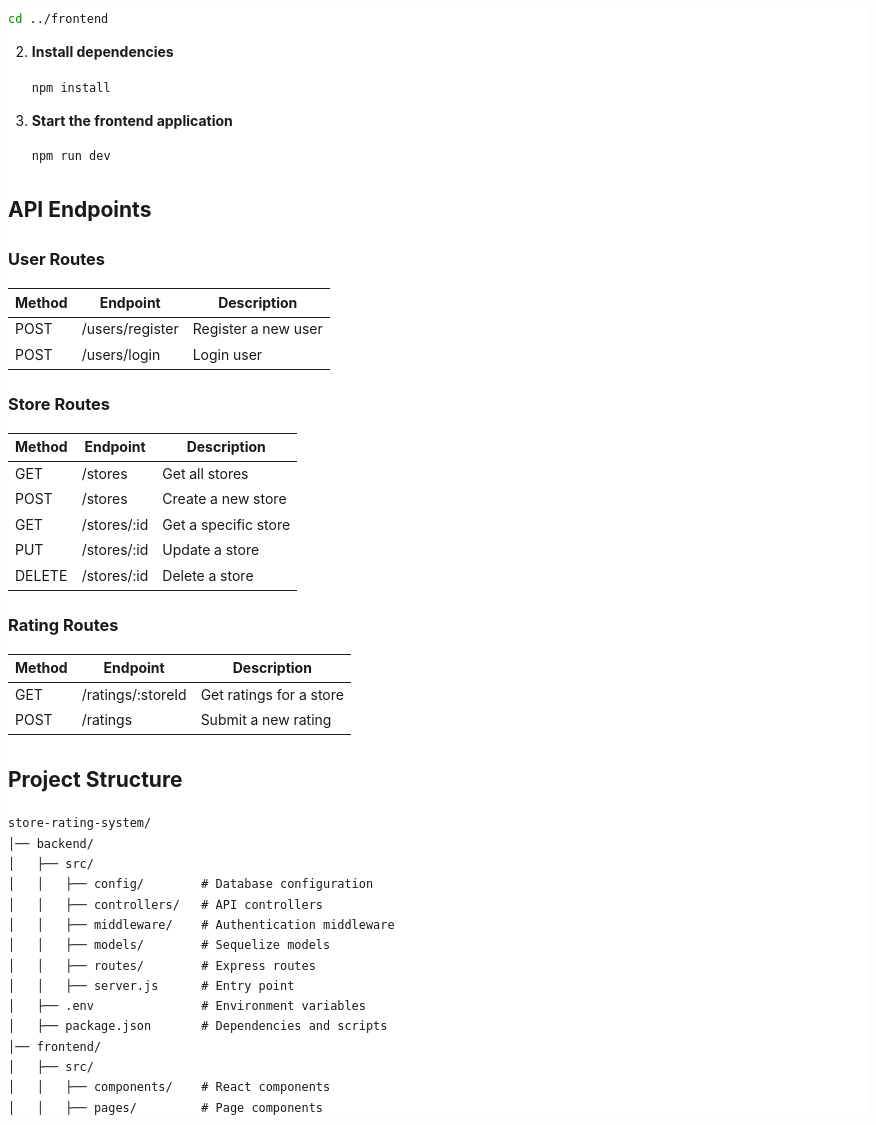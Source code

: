    ```bash
   cd ../frontend
   ```

2. **Install dependencies**

   ```bash
   npm install
   ```

3. **Start the frontend application**

   ```bash
   npm run dev
   ```

## API Endpoints

### User Routes

| Method | Endpoint        | Description         |
| ------ | --------------- | ------------------- |
| POST   | /users/register | Register a new user |
| POST   | /users/login    | Login user          |

### Store Routes

| Method | Endpoint     | Description          |
| ------ | ------------ | -------------------- |
| GET    | /stores      | Get all stores       |
| POST   | /stores      | Create a new store   |
| GET    | /stores/:id  | Get a specific store |
| PUT    | /stores/:id  | Update a store       |
| DELETE | /stores/:id  | Delete a store       |

### Rating Routes

| Method | Endpoint           | Description             |
| ------ | ------------------ | ----------------------- |
| GET    | /ratings/:storeId  | Get ratings for a store |
| POST   | /ratings           | Submit a new rating     |

## Project Structure

```
store-rating-system/
│── backend/
│   ├── src/
│   │   ├── config/        # Database configuration
│   │   ├── controllers/   # API controllers
│   │   ├── middleware/    # Authentication middleware
│   │   ├── models/        # Sequelize models
│   │   ├── routes/        # Express routes
│   │   ├── server.js      # Entry point
│   ├── .env               # Environment variables
│   ├── package.json       # Dependencies and scripts
│── frontend/
│   ├── src/
│   │   ├── components/    # React components
│   │   ├── pages/         # Page components
```